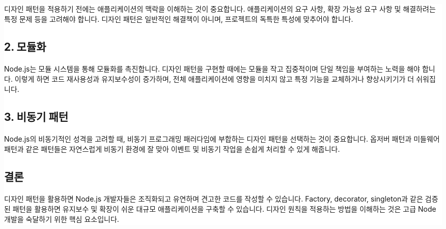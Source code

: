 디자인 패턴을 적용하기 전에는 애플리케이션의 맥락을 이해하는 것이 중요합니다. 애플리케이션의 요구 사항, 확장 가능성 요구 사항 및 해결하려는 특정 문제 등을 고려해야 합니다. 디자인 패턴은 일반적인 해결책이 아니며, 프로젝트의 독특한 특성에 맞추어야 합니다.

## 2. 모듈화

Node.js는 모듈 시스템을 통해 모듈화를 촉진합니다. 디자인 패턴을 구현할 때에는 모듈을 작고 집중적이며 단일 책임을 부여하는 노력을 해야 합니다. 이렇게 하면 코드 재사용성과 유지보수성이 증가하며, 전체 애플리케이션에 영향을 미치지 않고 특정 기능을 교체하거나 향상시키기가 더 쉬워집니다.

## 3. 비동기 패턴



Node.js의 비동기적인 성격을 고려할 때, 비동기 프로그래밍 패러다임에 부합하는 디자인 패턴을 선택하는 것이 중요합니다. 옵저버 패턴과 미들웨어 패턴과 같은 패턴들은 자연스럽게 비동기 환경에 잘 맞아 이벤트 및 비동기 작업을 손쉽게 처리할 수 있게 해줍니다.

## 결론

디자인 패턴을 활용하면 Node.js 개발자들은 조직화되고 유연하며 견고한 코드를 작성할 수 있습니다. Factory, decorator, singleton과 같은 검증된 패턴을 활용하면 유지보수 및 확장이 쉬운 대규모 애플리케이션을 구축할 수 있습니다. 디자인 원칙을 적용하는 방법을 이해하는 것은 고급 Node 개발을 숙달하기 위한 핵심 요소입니다.